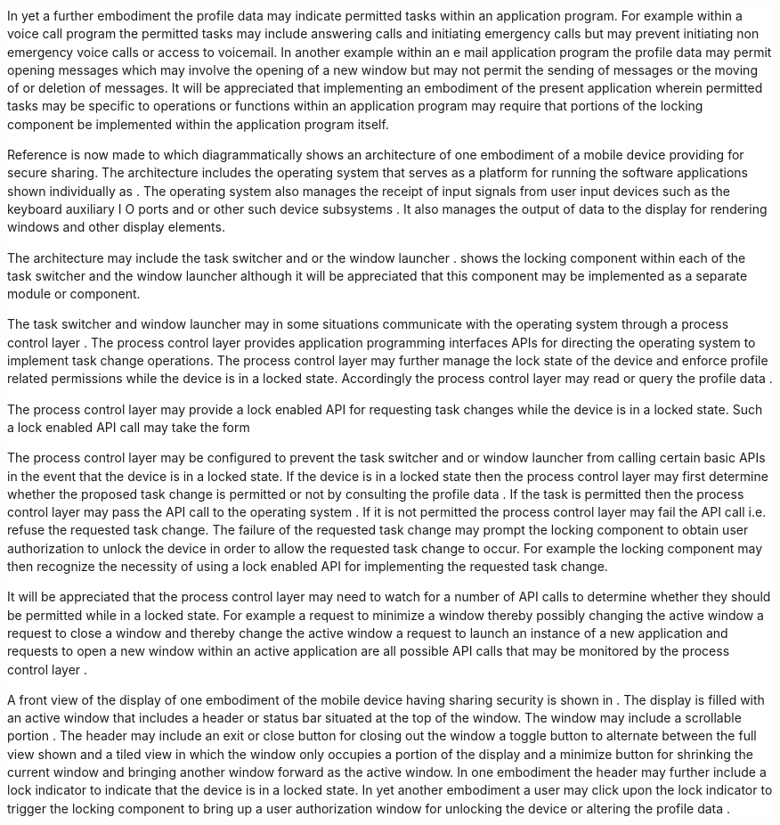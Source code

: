In yet a further embodiment the profile data may indicate permitted tasks within an application program. For example within a voice call program the permitted tasks may include answering calls and initiating emergency calls but may prevent initiating non emergency voice calls or access to voicemail. In another example within an e mail application program the profile data may permit opening messages which may involve the opening of a new window but may not permit the sending of messages or the moving of or deletion of messages. It will be appreciated that implementing an embodiment of the present application wherein permitted tasks may be specific to operations or functions within an application program may require that portions of the locking component be implemented within the application program itself.

Reference is now made to which diagrammatically shows an architecture of one embodiment of a mobile device providing for secure sharing. The architecture includes the operating system that serves as a platform for running the software applications shown individually as . The operating system also manages the receipt of input signals from user input devices such as the keyboard auxiliary I O ports and or other such device subsystems . It also manages the output of data to the display for rendering windows and other display elements.

The architecture may include the task switcher and or the window launcher . shows the locking component within each of the task switcher and the window launcher although it will be appreciated that this component may be implemented as a separate module or component.

The task switcher and window launcher may in some situations communicate with the operating system through a process control layer . The process control layer provides application programming interfaces APIs for directing the operating system to implement task change operations. The process control layer may further manage the lock state of the device and enforce profile related permissions while the device is in a locked state. Accordingly the process control layer may read or query the profile data .

The process control layer may provide a lock enabled API for requesting task changes while the device is in a locked state. Such a lock enabled API call may take the form 

The process control layer may be configured to prevent the task switcher and or window launcher from calling certain basic APIs in the event that the device is in a locked state. If the device is in a locked state then the process control layer may first determine whether the proposed task change is permitted or not by consulting the profile data . If the task is permitted then the process control layer may pass the API call to the operating system . If it is not permitted the process control layer may fail the API call i.e. refuse the requested task change. The failure of the requested task change may prompt the locking component to obtain user authorization to unlock the device in order to allow the requested task change to occur. For example the locking component may then recognize the necessity of using a lock enabled API for implementing the requested task change.

It will be appreciated that the process control layer may need to watch for a number of API calls to determine whether they should be permitted while in a locked state. For example a request to minimize a window thereby possibly changing the active window a request to close a window and thereby change the active window a request to launch an instance of a new application and requests to open a new window within an active application are all possible API calls that may be monitored by the process control layer .

A front view of the display of one embodiment of the mobile device having sharing security is shown in . The display is filled with an active window that includes a header or status bar situated at the top of the window. The window may include a scrollable portion . The header may include an exit or close button for closing out the window a toggle button to alternate between the full view shown and a tiled view in which the window only occupies a portion of the display and a minimize button for shrinking the current window and bringing another window forward as the active window. In one embodiment the header may further include a lock indicator to indicate that the device is in a locked state. In yet another embodiment a user may click upon the lock indicator to trigger the locking component to bring up a user authorization window for unlocking the device or altering the profile data .
